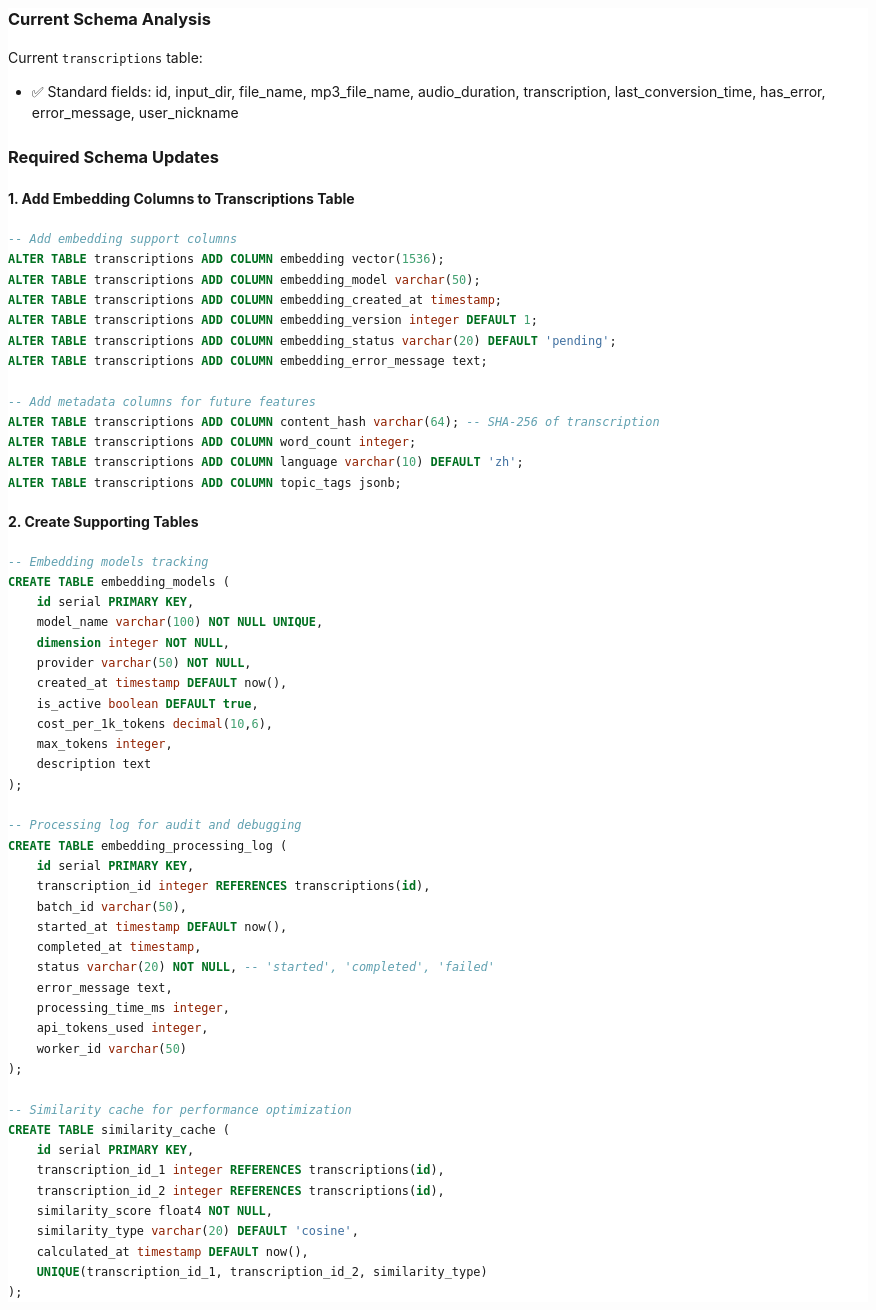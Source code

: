 ### Current Schema Analysis
Current `transcriptions` table:
- ✅ Standard fields: id, input_dir, file_name, mp3_file_name, audio_duration, transcription, last_conversion_time, has_error, error_message, user_nickname

### Required Schema Updates

#### 1. Add Embedding Columns to Transcriptions Table
```sql
-- Add embedding support columns
ALTER TABLE transcriptions ADD COLUMN embedding vector(1536);
ALTER TABLE transcriptions ADD COLUMN embedding_model varchar(50);
ALTER TABLE transcriptions ADD COLUMN embedding_created_at timestamp;
ALTER TABLE transcriptions ADD COLUMN embedding_version integer DEFAULT 1;
ALTER TABLE transcriptions ADD COLUMN embedding_status varchar(20) DEFAULT 'pending';
ALTER TABLE transcriptions ADD COLUMN embedding_error_message text;

-- Add metadata columns for future features
ALTER TABLE transcriptions ADD COLUMN content_hash varchar(64); -- SHA-256 of transcription
ALTER TABLE transcriptions ADD COLUMN word_count integer;
ALTER TABLE transcriptions ADD COLUMN language varchar(10) DEFAULT 'zh';
ALTER TABLE transcriptions ADD COLUMN topic_tags jsonb;
```

#### 2. Create Supporting Tables
```sql
-- Embedding models tracking
CREATE TABLE embedding_models (
    id serial PRIMARY KEY,
    model_name varchar(100) NOT NULL UNIQUE,
    dimension integer NOT NULL,
    provider varchar(50) NOT NULL,
    created_at timestamp DEFAULT now(),
    is_active boolean DEFAULT true,
    cost_per_1k_tokens decimal(10,6),
    max_tokens integer,
    description text
);

-- Processing log for audit and debugging
CREATE TABLE embedding_processing_log (
    id serial PRIMARY KEY,
    transcription_id integer REFERENCES transcriptions(id),
    batch_id varchar(50),
    started_at timestamp DEFAULT now(),
    completed_at timestamp,
    status varchar(20) NOT NULL, -- 'started', 'completed', 'failed'
    error_message text,
    processing_time_ms integer,
    api_tokens_used integer,
    worker_id varchar(50)
);

-- Similarity cache for performance optimization
CREATE TABLE similarity_cache (
    id serial PRIMARY KEY,
    transcription_id_1 integer REFERENCES transcriptions(id),
    transcription_id_2 integer REFERENCES transcriptions(id),
    similarity_score float4 NOT NULL,
    similarity_type varchar(20) DEFAULT 'cosine',
    calculated_at timestamp DEFAULT now(),
    UNIQUE(transcription_id_1, transcription_id_2, similarity_type)
);
```